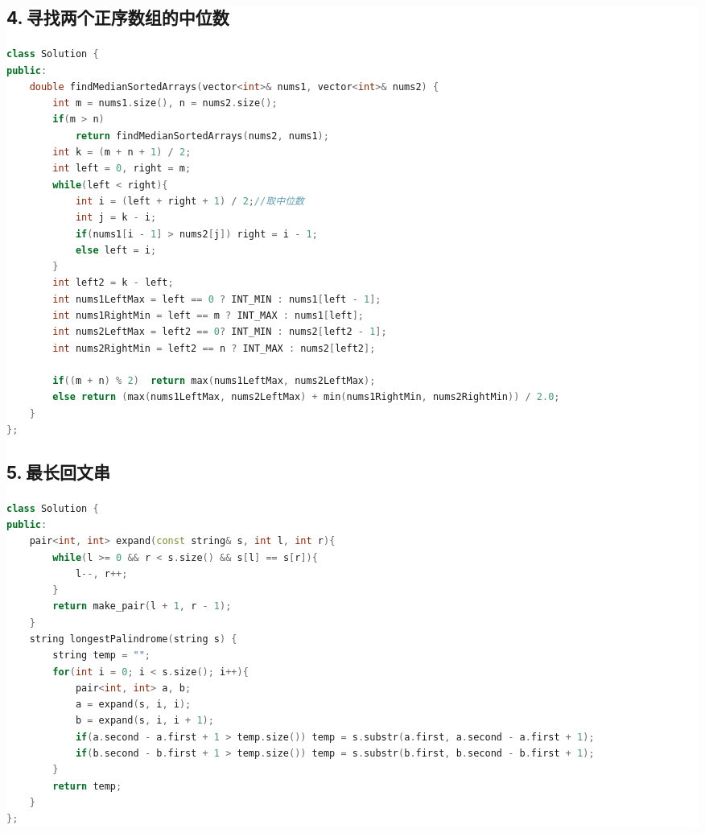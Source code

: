 ## 4. 寻找两个正序数组的中位数

```C++
class Solution {
public:
    double findMedianSortedArrays(vector<int>& nums1, vector<int>& nums2) {
        int m = nums1.size(), n = nums2.size();
        if(m > n)
            return findMedianSortedArrays(nums2, nums1);
        int k = (m + n + 1) / 2;
        int left = 0, right = m;
        while(left < right){
            int i = (left + right + 1) / 2;//取中位数
            int j = k - i;
            if(nums1[i - 1] > nums2[j]) right = i - 1;
            else left = i;
        }
        int left2 = k - left;
        int nums1LeftMax = left == 0 ? INT_MIN : nums1[left - 1];
        int nums1RightMin = left == m ? INT_MAX : nums1[left];
        int nums2LeftMax = left2 == 0? INT_MIN : nums2[left2 - 1];
        int nums2RightMin = left2 == n ? INT_MAX : nums2[left2];

        if((m + n) % 2)  return max(nums1LeftMax, nums2LeftMax);
        else return (max(nums1LeftMax, nums2LeftMax) + min(nums1RightMin, nums2RightMin)) / 2.0;
    }
};
```

## 5. 最长回文串

```C++
class Solution {
public:
    pair<int, int> expand(const string& s, int l, int r){
        while(l >= 0 && r < s.size() && s[l] == s[r]){
            l--, r++;
        }
        return make_pair(l + 1, r - 1);
    }
    string longestPalindrome(string s) {
        string temp = "";
        for(int i = 0; i < s.size(); i++){
            pair<int, int> a, b;
            a = expand(s, i, i);
            b = expand(s, i, i + 1);
            if(a.second - a.first + 1 > temp.size()) temp = s.substr(a.first, a.second - a.first + 1);
            if(b.second - b.first + 1 > temp.size()) temp = s.substr(b.first, b.second - b.first + 1);
        }
        return temp;
    }
};
```
